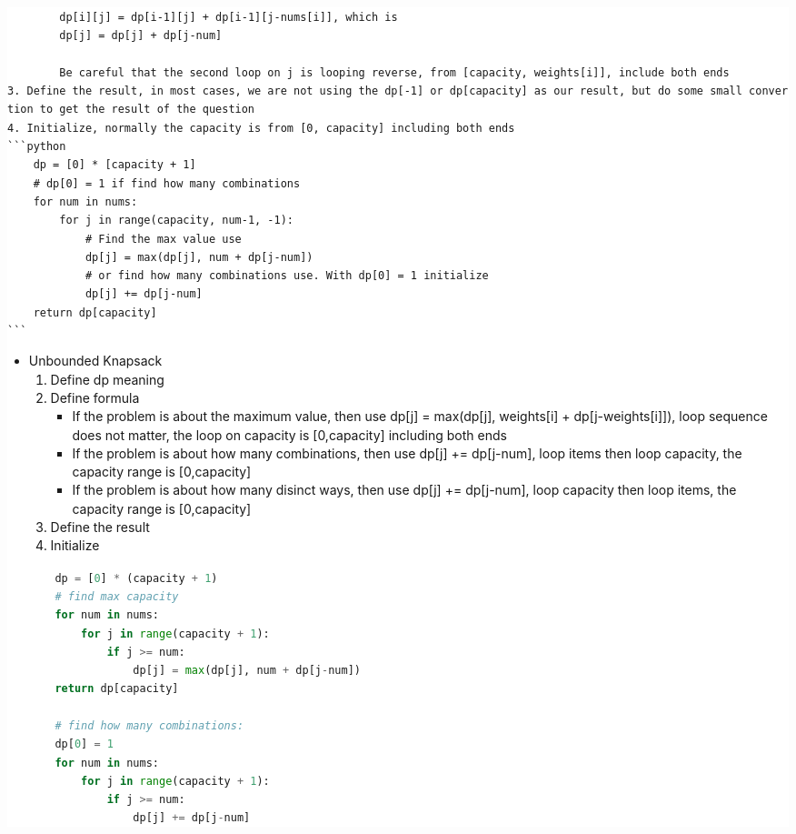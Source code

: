             dp[i][j] = dp[i-1][j] + dp[i-1][j-nums[i]], which is
            dp[j] = dp[j] + dp[j-num]

            Be careful that the second loop on j is looping reverse, from [capacity, weights[i]], include both ends
    3. Define the result, in most cases, we are not using the dp[-1] or dp[capacity] as our result, but do some small convertion to get the result of the question
    4. Initialize, normally the capacity is from [0, capacity] including both ends
    ```python
        dp = [0] * [capacity + 1]
        # dp[0] = 1 if find how many combinations
        for num in nums:
            for j in range(capacity, num-1, -1):
                # Find the max value use
                dp[j] = max(dp[j], num + dp[j-num])
                # or find how many combinations use. With dp[0] = 1 initialize
                dp[j] += dp[j-num]
        return dp[capacity]
    ```
  - Unbounded Knapsack
    1. Define dp meaning
    2. Define formula
       - If the problem is about the maximum value, then use dp[j] = max(dp[j], weights[i] + dp[j-weights[i]]), loop sequence does not matter, the loop on capacity is [0,capacity] including both ends
       - If the problem is about how many combinations, then use dp[j] += dp[j-num], loop items then loop capacity, the capacity range is [0,capacity]
       - If the problem is about how many disinct ways, then use dp[j] += dp[j-num], loop capacity then loop items, the capacity range is [0,capacity]
    3. Define the result
    4. Initialize
    ```python
        dp = [0] * (capacity + 1)
        # find max capacity
        for num in nums:
            for j in range(capacity + 1):
                if j >= num:
                    dp[j] = max(dp[j], num + dp[j-num])
        return dp[capacity]

        # find how many combinations:
        dp[0] = 1
        for num in nums:
            for j in range(capacity + 1):
                if j >= num:
                    dp[j] += dp[j-num]
